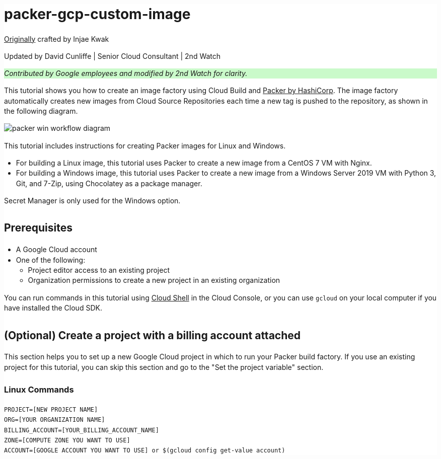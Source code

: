 # packer-gcp-custom-image

[Originally](https://github.com/GoogleCloudPlatform/community/tree/master/tutorials/create-cloud-build-image-factory-using-packer) crafted by Injae Kwak

Updated by David Cunliffe | Senior Cloud Consultant | 2nd Watch

<p style="background-color:#CAFACA;"><i>Contributed by Google employees and modified by 2nd Watch for clarity.</i></p>

This tutorial shows you how to create an image factory using Cloud Build and
[Packer by HashiCorp](https://packer.io). The image factory automatically
creates new images from Cloud Source Repositories each time a new tag is pushed
to the repository, as shown in the following diagram.

![packer win workflow diagram](https://storage.googleapis.com/gcp-community/tutorials/create-cloud-build-image-factory-using-packer/packer-win-tutorial.png)

This tutorial includes instructions for creating Packer images for Linux and Windows.

- For building a Linux image, this tutorial uses Packer to create a new image from a CentOS 7 VM with Nginx.
- For building a Windows image, this tutorial uses Packer to create a new image from a Windows Server 2019 VM with Python 3, Git, and 7-Zip,
  using Chocolatey as a package manager.

Secret Manager is only used for the Windows option.

## Prerequisites

- A Google Cloud account
- One of the following:
  - Project editor access to an existing project
  - Organization permissions to create a new project in an existing organization

You can run commands in this tutorial using [Cloud Shell](https://cloud.google.com/shell) in the Cloud Console, or you can use `gcloud` on your local computer if
you have installed the Cloud SDK.

## (Optional) Create a project with a billing account attached

This section helps you to set up a new Google Cloud project in which to run your Packer
build factory. If you use an existing project for this tutorial, you can skip this section and go to the "Set the project variable" section.

### Linux Commands

    PROJECT=[NEW PROJECT NAME]
    ORG=[YOUR ORGANIZATION NAME]
    BILLING_ACCOUNT=[YOUR_BILLING_ACCOUNT_NAME]
    ZONE=[COMPUTE ZONE YOU WANT TO USE]
    ACCOUNT=[GOOGLE ACCOUNT YOU WANT TO USE] or $(gcloud config get-value account)
